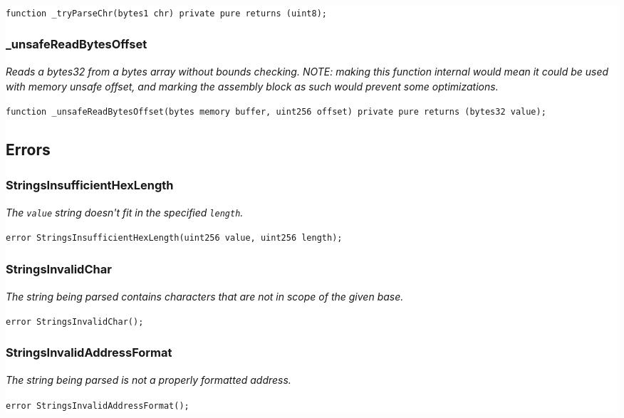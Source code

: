 
```solidity
function _tryParseChr(bytes1 chr) private pure returns (uint8);
```

### _unsafeReadBytesOffset

*Reads a bytes32 from a bytes array without bounds checking.
NOTE: making this function internal would mean it could be used with memory unsafe offset, and marking the
assembly block as such would prevent some optimizations.*


```solidity
function _unsafeReadBytesOffset(bytes memory buffer, uint256 offset) private pure returns (bytes32 value);
```

## Errors
### StringsInsufficientHexLength
*The `value` string doesn't fit in the specified `length`.*


```solidity
error StringsInsufficientHexLength(uint256 value, uint256 length);
```

### StringsInvalidChar
*The string being parsed contains characters that are not in scope of the given base.*


```solidity
error StringsInvalidChar();
```

### StringsInvalidAddressFormat
*The string being parsed is not a properly formatted address.*


```solidity
error StringsInvalidAddressFormat();
```

